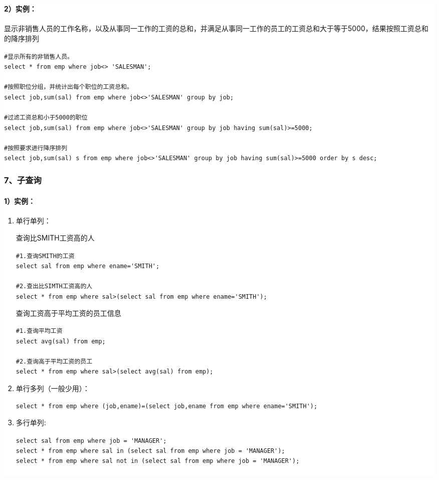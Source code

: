 #### 			2）实例：

显示非销售人员的工作名称，以及从事同一工作的工资的总和，并满足从事同一工作的员工的工资总和大于等于5000，结果按照工资总和的降序排列

```mysql
#显示所有的非销售人员。
select * from emp where job<> 'SALESMAN';

#按照职位分组，并统计出每个职位的工资总和。
select job,sum(sal) from emp where job<>'SALESMAN' group by job;

#过滤工资总和小于5000的职位
select job,sum(sal) from emp where job<>'SALESMAN' group by job having sum(sal)>=5000;

#按照要求进行降序排列
select job,sum(sal) s from emp where job<>'SALESMAN' group by job having sum(sal)>=5000 order by s desc;
```

### 		7、子查询

#### 			1）实例：

1.  单行单列：

    查询比SMITH工资高的人

    ```mysql
    #1.查询SMITH的工资
    select sal from emp where ename='SMITH';
    
    #2.查出比SIMTH工资高的人
    select * from emp where sal>(select sal from emp where ename='SMITH');
    ```

    查询工资高于平均工资的员工信息

    ```mysql
    #1.查询平均工资
    select avg(sal) from emp; 
    
    #2.查询高于平均工资的员工
    select * from emp where sal>(select avg(sal) from emp);
    ```

2.  单行多列（一般少用）：

    ```mysql
    select * from emp where (job,ename)=(select job,ename from emp where ename='SMITH');
    ```

3.  多行单列:

    ```mysql
    select sal from emp where job = 'MANAGER';
    select * from emp where sal in (select sal from emp where job = 'MANAGER');
    select * from emp where sal not in (select sal from emp where job = 'MANAGER');
    